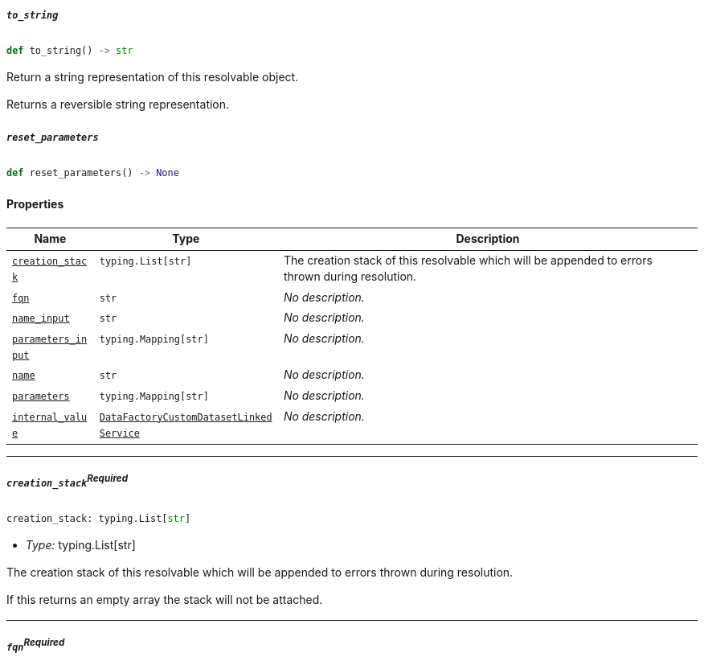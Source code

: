 ##### `to_string` <a name="to_string" id="@cdktf/provider-azurerm.dataFactoryCustomDataset.DataFactoryCustomDatasetLinkedServiceOutputReference.toString"></a>

```python
def to_string() -> str
```

Return a string representation of this resolvable object.

Returns a reversible string representation.

##### `reset_parameters` <a name="reset_parameters" id="@cdktf/provider-azurerm.dataFactoryCustomDataset.DataFactoryCustomDatasetLinkedServiceOutputReference.resetParameters"></a>

```python
def reset_parameters() -> None
```


#### Properties <a name="Properties" id="Properties"></a>

| **Name** | **Type** | **Description** |
| --- | --- | --- |
| <code><a href="#@cdktf/provider-azurerm.dataFactoryCustomDataset.DataFactoryCustomDatasetLinkedServiceOutputReference.property.creationStack">creation_stack</a></code> | <code>typing.List[str]</code> | The creation stack of this resolvable which will be appended to errors thrown during resolution. |
| <code><a href="#@cdktf/provider-azurerm.dataFactoryCustomDataset.DataFactoryCustomDatasetLinkedServiceOutputReference.property.fqn">fqn</a></code> | <code>str</code> | *No description.* |
| <code><a href="#@cdktf/provider-azurerm.dataFactoryCustomDataset.DataFactoryCustomDatasetLinkedServiceOutputReference.property.nameInput">name_input</a></code> | <code>str</code> | *No description.* |
| <code><a href="#@cdktf/provider-azurerm.dataFactoryCustomDataset.DataFactoryCustomDatasetLinkedServiceOutputReference.property.parametersInput">parameters_input</a></code> | <code>typing.Mapping[str]</code> | *No description.* |
| <code><a href="#@cdktf/provider-azurerm.dataFactoryCustomDataset.DataFactoryCustomDatasetLinkedServiceOutputReference.property.name">name</a></code> | <code>str</code> | *No description.* |
| <code><a href="#@cdktf/provider-azurerm.dataFactoryCustomDataset.DataFactoryCustomDatasetLinkedServiceOutputReference.property.parameters">parameters</a></code> | <code>typing.Mapping[str]</code> | *No description.* |
| <code><a href="#@cdktf/provider-azurerm.dataFactoryCustomDataset.DataFactoryCustomDatasetLinkedServiceOutputReference.property.internalValue">internal_value</a></code> | <code><a href="#@cdktf/provider-azurerm.dataFactoryCustomDataset.DataFactoryCustomDatasetLinkedService">DataFactoryCustomDatasetLinkedService</a></code> | *No description.* |

---

##### `creation_stack`<sup>Required</sup> <a name="creation_stack" id="@cdktf/provider-azurerm.dataFactoryCustomDataset.DataFactoryCustomDatasetLinkedServiceOutputReference.property.creationStack"></a>

```python
creation_stack: typing.List[str]
```

- *Type:* typing.List[str]

The creation stack of this resolvable which will be appended to errors thrown during resolution.

If this returns an empty array the stack will not be attached.

---

##### `fqn`<sup>Required</sup> <a name="fqn" id="@cdktf/provider-azurerm.dataFactoryCustomDataset.DataFactoryCustomDatasetLinkedServiceOutputReference.property.fqn"></a>
